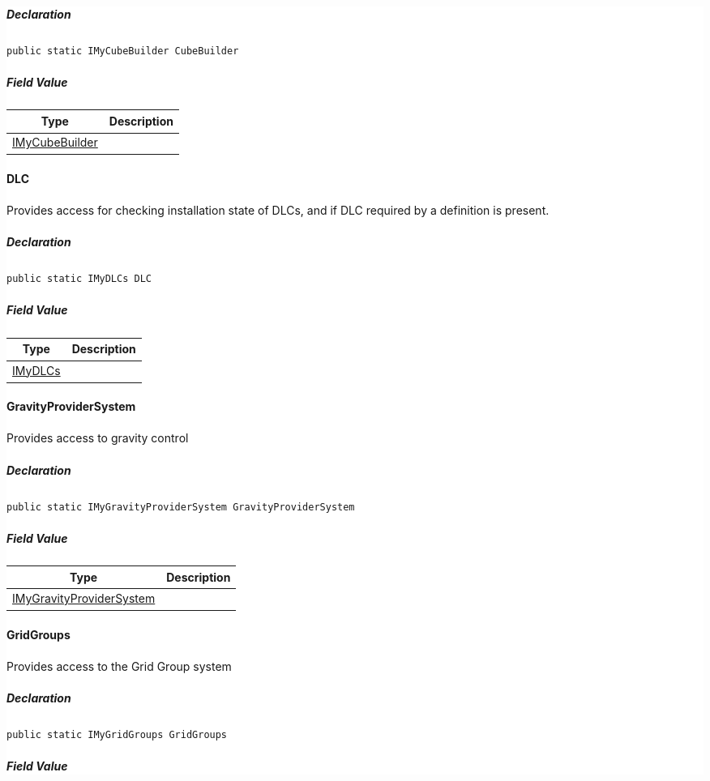 ##### Declaration

```
public static IMyCubeBuilder CubeBuilder
```

##### Field Value

| Type | Description |
| --- | --- |
| [IMyCubeBuilder](https://keensoftwarehouse.github.io/SpaceEngineersModAPI/api/VRage.Game.ModAPI.IMyCubeBuilder.html) |     |

#### DLC

Provides access for checking installation state of DLCs, and if DLC required by a definition is present.

##### Declaration

```
public static IMyDLCs DLC
```

##### Field Value

| Type | Description |
| --- | --- |
| [IMyDLCs](https://keensoftwarehouse.github.io/SpaceEngineersModAPI/api/VRage.Game.ModAPI.IMyDLCs.html) |     |

#### GravityProviderSystem

Provides access to gravity control

##### Declaration

```
public static IMyGravityProviderSystem GravityProviderSystem
```

##### Field Value

| Type | Description |
| --- | --- |
| [IMyGravityProviderSystem](https://keensoftwarehouse.github.io/SpaceEngineersModAPI/api/VRage.Game.ModAPI.IMyGravityProviderSystem.html) |     |

#### GridGroups

Provides access to the Grid Group system

##### Declaration

```
public static IMyGridGroups GridGroups
```

##### Field Value
